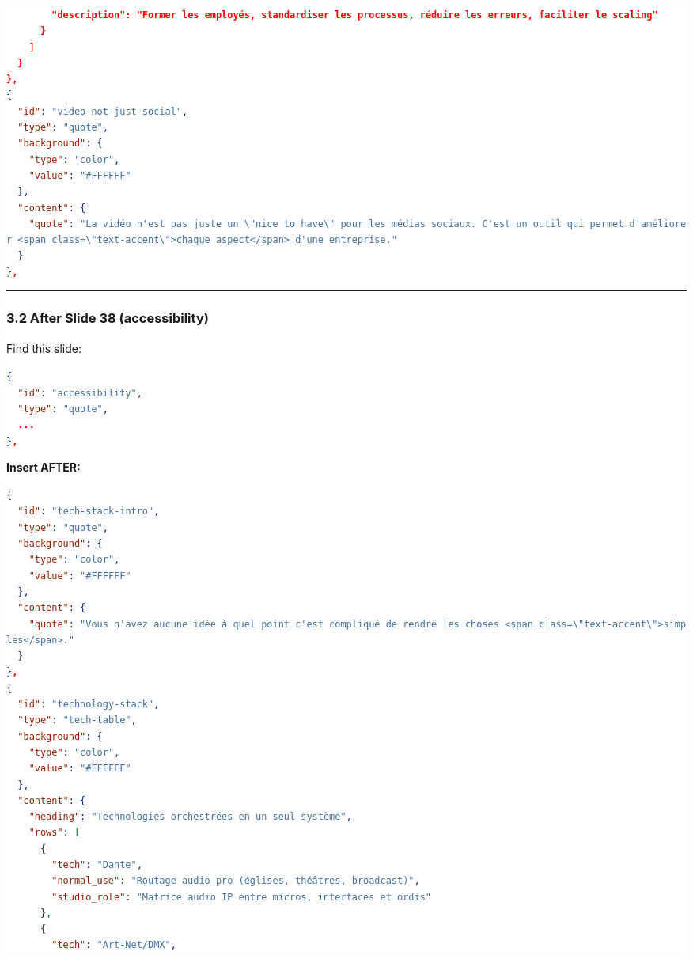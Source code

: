 ```json
        "description": "Former les employés, standardiser les processus, réduire les erreurs, faciliter le scaling"
      }
    ]
  }
},
{
  "id": "video-not-just-social",
  "type": "quote",
  "background": {
    "type": "color",
    "value": "#FFFFFF"
  },
  "content": {
    "quote": "La vidéo n'est pas juste un \"nice to have\" pour les médias sociaux. C'est un outil qui permet d'améliorer <span class=\"text-accent\">chaque aspect</span> d'une entreprise."
  }
},
```

---

### 3.2 After Slide 38 (accessibility)

Find this slide:
```json
{
  "id": "accessibility",
  "type": "quote",
  ...
},
```

**Insert AFTER:**

```json
{
  "id": "tech-stack-intro",
  "type": "quote",
  "background": {
    "type": "color",
    "value": "#FFFFFF"
  },
  "content": {
    "quote": "Vous n'avez aucune idée à quel point c'est compliqué de rendre les choses <span class=\"text-accent\">simples</span>."
  }
},
{
  "id": "technology-stack",
  "type": "tech-table",
  "background": {
    "type": "color",
    "value": "#FFFFFF"
  },
  "content": {
    "heading": "Technologies orchestrées en un seul système",
    "rows": [
      {
        "tech": "Dante",
        "normal_use": "Routage audio pro (églises, théâtres, broadcast)",
        "studio_role": "Matrice audio IP entre micros, interfaces et ordis"
      },
      {
        "tech": "Art-Net/DMX",
```